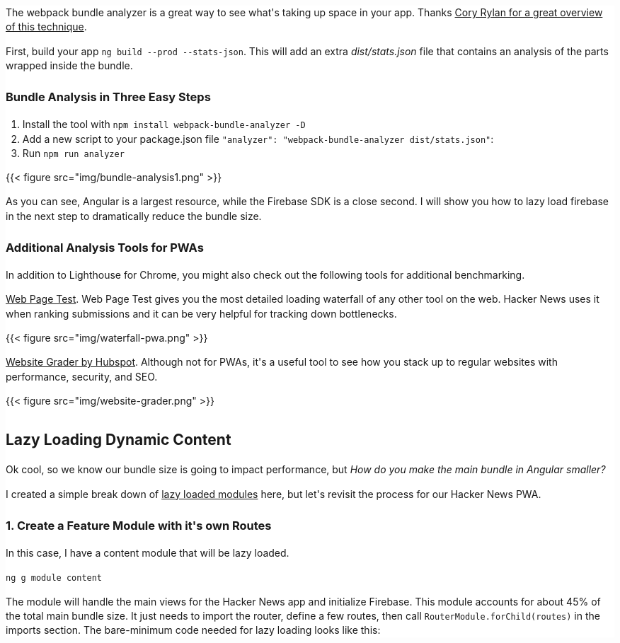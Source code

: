 The webpack bundle analyzer is a great way to see what's taking up space in your app. Thanks [Cory Rylan for a great overview of this technique](https://coryrylan.com/blog/analyzing-bundle-size-with-the-angular-cli-and-webpack).

First, build your app `ng build --prod --stats-json`. This will add an extra *dist/stats.json* file that contains an analysis of the parts wrapped inside the bundle. 

### Bundle Analysis in Three Easy Steps

1. Install the tool with `npm install webpack-bundle-analyzer -D`
2. Add a new script to your package.json file `"analyzer": "webpack-bundle-analyzer dist/stats.json"`: 
3. Run `npm run analyzer`


{{< figure src="img/bundle-analysis1.png" >}}

As you can see, Angular is a largest resource, while the Firebase SDK is a close second. I will show you how to lazy load firebase in the next step to dramatically reduce the bundle size. 

### Additional Analysis Tools for PWAs

In addition to Lighthouse for Chrome, you might also check out the following tools for additional benchmarking. 

[Web Page Test](https://www.webpagetest.org). Web Page Test gives you the most detailed loading waterfall of any other tool on the web. Hacker News uses it when ranking submissions and it can be very helpful for tracking down bottlenecks. 


{{< figure src="img/waterfall-pwa.png" >}}

[Website Grader by Hubspot](https://website.grader.com/). Although not for PWAs, it's a useful tool to see how you stack up to regular websites with performance, security, and SEO. 


{{< figure src="img/website-grader.png" >}}


## Lazy Loading Dynamic Content

Ok cool, so we know our bundle size is going to impact performance, but *How do you make the main bundle in Angular smaller?* 

I created a simple break down of [lazy loaded modules](https://angularfirebase.com/lessons/how-to-lazy-load-components-in-angular-4-in-three-steps/) here, but let's revisit the process for our Hacker News PWA.   


### 1. Create a Feature Module with it's own Routes

In this case, I have a content module that will be lazy loaded. 

```
ng g module content
```

The module will handle the main views for the Hacker News app and initialize Firebase. This module accounts for about 45% of the total main bundle size. It just needs to import the router, define a few routes, then call `RouterModule.forChild(routes)` in the imports section. The bare-minimum code needed for lazy loading looks like this:
